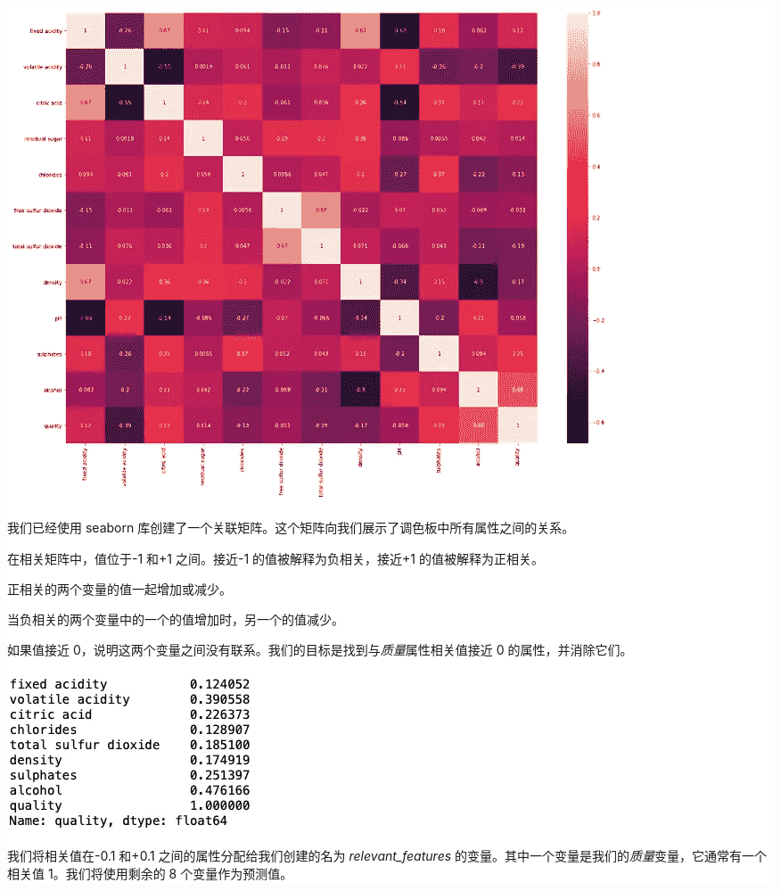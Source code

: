 ![](img/f846da1fa2c85bb8f213cb70a55a8c4f.png)

我们已经使用 seaborn 库创建了一个关联矩阵。这个矩阵向我们展示了调色板中所有属性之间的关系。

在相关矩阵中，值位于-1 和+1 之间。接近-1 的值被解释为负相关，接近+1 的值被解释为正相关。

正相关的两个变量的值一起增加或减少。

当负相关的两个变量中的一个的值增加时，另一个的值减少。

如果值接近 0，说明这两个变量之间没有联系。我们的目标是找到与*质量*属性相关值接近 0 的属性，并消除它们。

![](img/d4ef70dd08f5a8963448e559d82f7581.png)

我们将相关值在-0.1 和+0.1 之间的属性分配给我们创建的名为 *relevant_features* 的变量。其中一个变量是我们的*质量*变量，它通常有一个相关值 1。我们将使用剩余的 8 个变量作为预测值。
